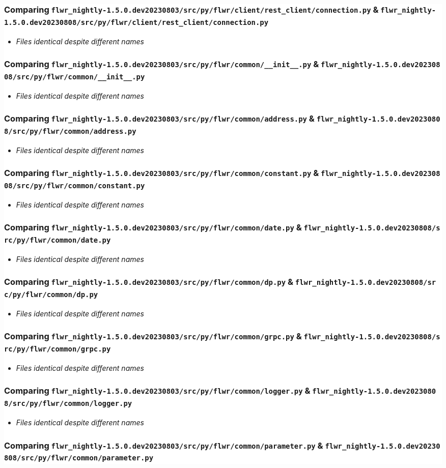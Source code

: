 ### Comparing `flwr_nightly-1.5.0.dev20230803/src/py/flwr/client/rest_client/connection.py` & `flwr_nightly-1.5.0.dev20230808/src/py/flwr/client/rest_client/connection.py`

 * *Files identical despite different names*

### Comparing `flwr_nightly-1.5.0.dev20230803/src/py/flwr/common/__init__.py` & `flwr_nightly-1.5.0.dev20230808/src/py/flwr/common/__init__.py`

 * *Files identical despite different names*

### Comparing `flwr_nightly-1.5.0.dev20230803/src/py/flwr/common/address.py` & `flwr_nightly-1.5.0.dev20230808/src/py/flwr/common/address.py`

 * *Files identical despite different names*

### Comparing `flwr_nightly-1.5.0.dev20230803/src/py/flwr/common/constant.py` & `flwr_nightly-1.5.0.dev20230808/src/py/flwr/common/constant.py`

 * *Files identical despite different names*

### Comparing `flwr_nightly-1.5.0.dev20230803/src/py/flwr/common/date.py` & `flwr_nightly-1.5.0.dev20230808/src/py/flwr/common/date.py`

 * *Files identical despite different names*

### Comparing `flwr_nightly-1.5.0.dev20230803/src/py/flwr/common/dp.py` & `flwr_nightly-1.5.0.dev20230808/src/py/flwr/common/dp.py`

 * *Files identical despite different names*

### Comparing `flwr_nightly-1.5.0.dev20230803/src/py/flwr/common/grpc.py` & `flwr_nightly-1.5.0.dev20230808/src/py/flwr/common/grpc.py`

 * *Files identical despite different names*

### Comparing `flwr_nightly-1.5.0.dev20230803/src/py/flwr/common/logger.py` & `flwr_nightly-1.5.0.dev20230808/src/py/flwr/common/logger.py`

 * *Files identical despite different names*

### Comparing `flwr_nightly-1.5.0.dev20230803/src/py/flwr/common/parameter.py` & `flwr_nightly-1.5.0.dev20230808/src/py/flwr/common/parameter.py`
